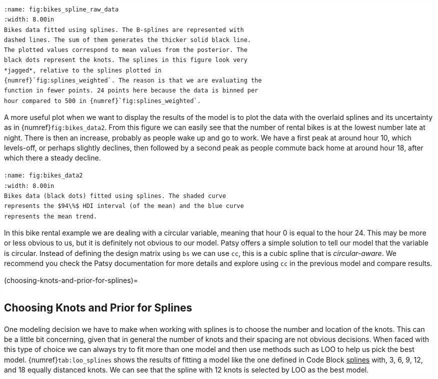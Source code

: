 ```{figure} figures/bikes_spline_raw_data.png
:name: fig:bikes_spline_raw_data
:width: 8.00in
Bikes data fitted using splines. The B-splines are represented with
dashed lines. The sum of them generates the thicker solid black line.
The plotted values correspond to mean values from the posterior. The
black dots represent the knots. The splines in this figure look very
*jagged*, relative to the splines plotted in
{numref}`fig:splines_weighted`. The reason is that we are evaluating the
function in fewer points. 24 points here because the data is binned per
hour compared to 500 in {numref}`fig:splines_weighted`.
```

A more useful plot when we want to display the results of the model is
to plot the data with the overlaid splines and its uncertainty as in
{numref}`fig:bikes_data2`. From this figure we can easily see that the
number of rental bikes is at the lowest number late at night. There is
then an increase, probably as people wake up and go to work. We have a
first peak at around hour 10, which levels-off, or perhaps slightly
declines, then followed by a second peak as people commute back home at
around hour 18, after which there a steady decline.

```{figure} figures/bikes_spline_data.png
:name: fig:bikes_data2
:width: 8.00in
Bikes data (black dots) fitted using splines. The shaded curve
represents the $94\%$ HDI interval (of the mean) and the blue curve
represents the mean trend.
```

In this bike rental example we are dealing with a circular variable,
meaning that hour 0 is equal to the hour 24. This may be more or less
obvious to us, but it is definitely not obvious to our model. Patsy
offers a simple solution to tell our model that the variable is
circular. Instead of defining the design matrix using `bs` we can use
`cc`, this is a cubic spline that is *circular-aware*. We recommend you
check the Patsy documentation for more details and explore using `cc` in
the previous model and compare results.

(choosing-knots-and-prior-for-splines)=

## Choosing Knots and Prior for Splines

One modeling decision we have to make when working with splines is to
choose the number and location of the knots. This can be a little bit
concerning, given that in general the number of knots and their spacing
are not obvious decisions. When faced with this type of choice we can
always try to fit more than one model and then use methods such as LOO
to help us pick the best model. {numref}`tab:loo_splines` shows the
results of fitting a model like the one defined in Code Block
[splines](splines) with, 3, 6, 9, 12, and 18 equally
distanced knots. We can see that the spline with 12 knots is selected by
LOO as the best model.
